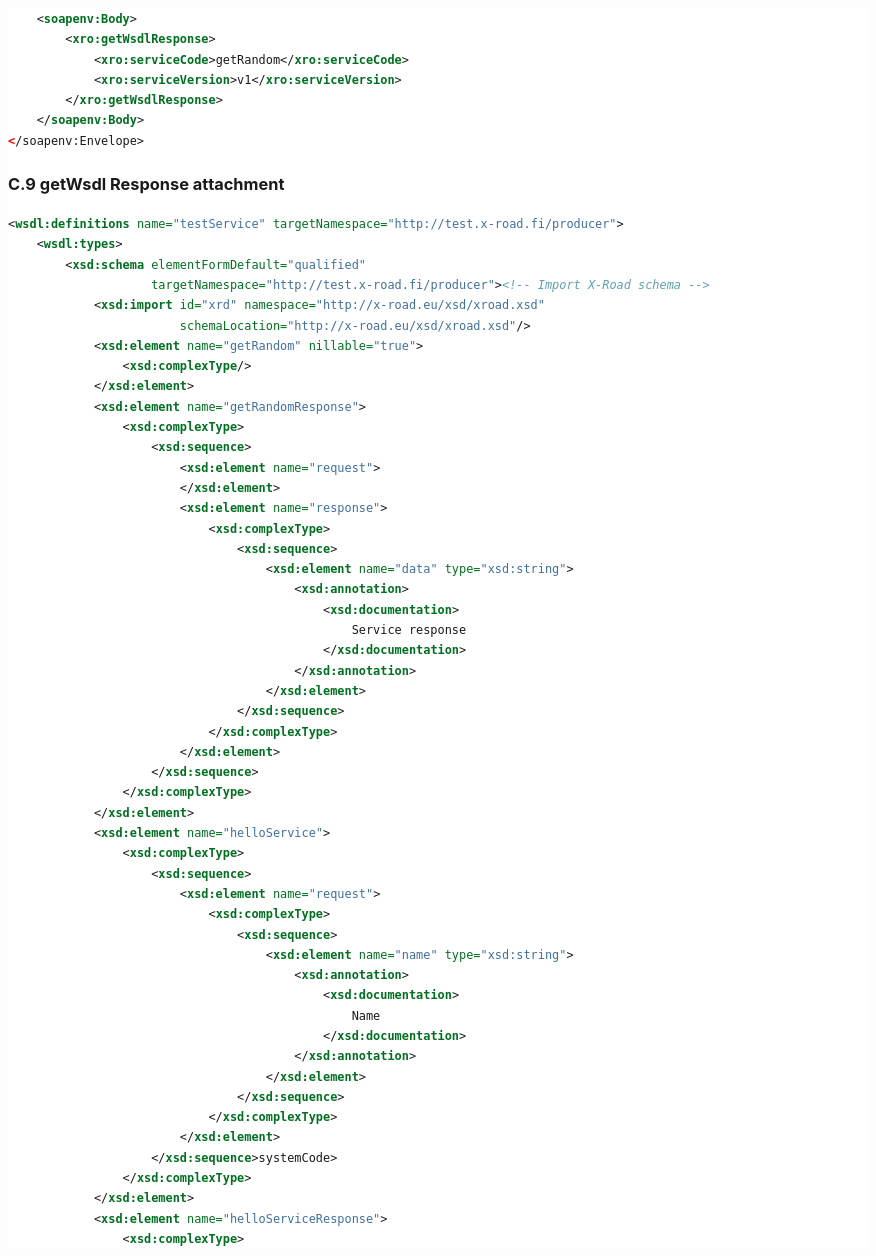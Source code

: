 ```xml
    <soapenv:Body>
        <xro:getWsdlResponse>
            <xro:serviceCode>getRandom</xro:serviceCode>
            <xro:serviceVersion>v1</xro:serviceVersion>
        </xro:getWsdlResponse>
    </soapenv:Body>
</soapenv:Envelope>
```

### C.9 getWsdl Response attachment

```xml
<wsdl:definitions name="testService" targetNamespace="http://test.x-road.fi/producer">
    <wsdl:types>
        <xsd:schema elementFormDefault="qualified"
                    targetNamespace="http://test.x-road.fi/producer"><!-- Import X-Road schema -->
            <xsd:import id="xrd" namespace="http://x-road.eu/xsd/xroad.xsd"
                        schemaLocation="http://x-road.eu/xsd/xroad.xsd"/>
            <xsd:element name="getRandom" nillable="true">
                <xsd:complexType/>
            </xsd:element>
            <xsd:element name="getRandomResponse">
                <xsd:complexType>
                    <xsd:sequence>
                        <xsd:element name="request">
                        </xsd:element>
                        <xsd:element name="response">
                            <xsd:complexType>
                                <xsd:sequence>
                                    <xsd:element name="data" type="xsd:string">
                                        <xsd:annotation>
                                            <xsd:documentation>
                                                Service response
                                            </xsd:documentation>
                                        </xsd:annotation>
                                    </xsd:element>
                                </xsd:sequence>
                            </xsd:complexType>
                        </xsd:element>
                    </xsd:sequence>
                </xsd:complexType>
            </xsd:element>
            <xsd:element name="helloService">
                <xsd:complexType>
                    <xsd:sequence>
                        <xsd:element name="request">
                            <xsd:complexType>
                                <xsd:sequence>
                                    <xsd:element name="name" type="xsd:string">
                                        <xsd:annotation>
                                            <xsd:documentation>
                                                Name
                                            </xsd:documentation>
                                        </xsd:annotation>
                                    </xsd:element>
                                </xsd:sequence>
                            </xsd:complexType>
                        </xsd:element>
                    </xsd:sequence>systemCode>
                </xsd:complexType>
            </xsd:element>
            <xsd:element name="helloServiceResponse">
                <xsd:complexType>
```